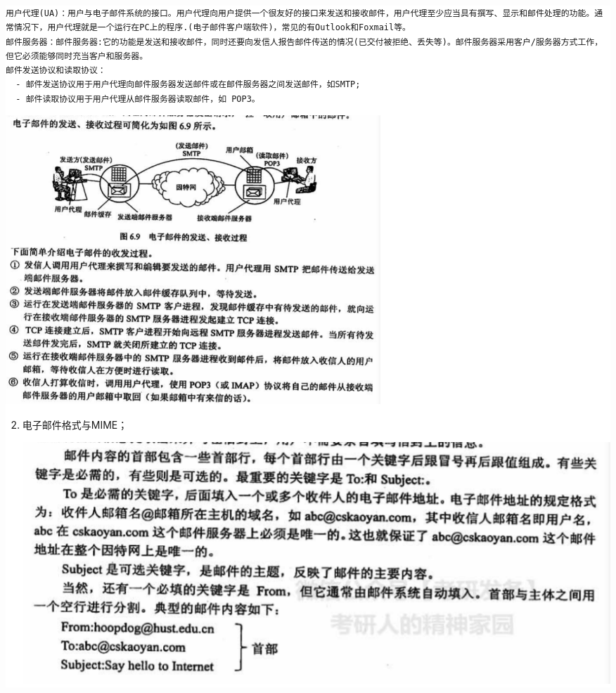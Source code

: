    ```
   用户代理(UA)：用户与电子邮件系统的接口。用户代理向用户提供一个很友好的接口来发送和接收邮件，用户代理至少应当具有撰写、显示和邮件处理的功能。通常情况下，用户代理就是一个运行在PC上的程序.(电子邮件客户端软件)，常见的有Outlook和Foxmail等。
   邮件服务器：邮件服务器:它的功能是发送和接收邮件，同时还要向发信人报告邮件传送的情况(已交付被拒绝、丢失等)。邮件服务器采用客户/服务器方式工作，但它必须能够同时充当客户和服务器。
   邮件发送协议和读取协议：
     - 邮件发送协议用于用户代理向邮件服务器发送邮件或在邮件服务器之间发送邮件，如SMTP;
     - 邮件读取协议用于用户代理从邮件服务器读取邮件，如 POP3。
   
   ```

   <img src="计算机网络.assets/image-20211201151913590.png" alt="image-20211201151913590" style="zoom:67%;" />

2. 电子邮件格式与MIME；

   ![image-20211201152135728](计算机网络.assets/image-20211201152135728.png)
